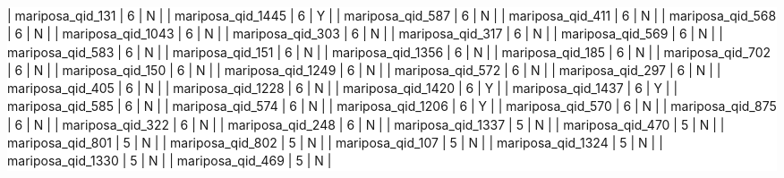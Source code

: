| mariposa_qid_131  |       6 | N         |
| mariposa_qid_1445 |       6 | Y         |
| mariposa_qid_587  |       6 | N         |
| mariposa_qid_411  |       6 | N         |
| mariposa_qid_568  |       6 | N         |
| mariposa_qid_1043 |       6 | N         |
| mariposa_qid_303  |       6 | N         |
| mariposa_qid_317  |       6 | N         |
| mariposa_qid_569  |       6 | N         |
| mariposa_qid_583  |       6 | N         |
| mariposa_qid_151  |       6 | N         |
| mariposa_qid_1356 |       6 | N         |
| mariposa_qid_185  |       6 | N         |
| mariposa_qid_702  |       6 | N         |
| mariposa_qid_150  |       6 | N         |
| mariposa_qid_1249 |       6 | N         |
| mariposa_qid_572  |       6 | N         |
| mariposa_qid_297  |       6 | N         |
| mariposa_qid_405  |       6 | N         |
| mariposa_qid_1228 |       6 | N         |
| mariposa_qid_1420 |       6 | Y         |
| mariposa_qid_1437 |       6 | Y         |
| mariposa_qid_585  |       6 | N         |
| mariposa_qid_574  |       6 | N         |
| mariposa_qid_1206 |       6 | Y         |
| mariposa_qid_570  |       6 | N         |
| mariposa_qid_875  |       6 | N         |
| mariposa_qid_322  |       6 | N         |
| mariposa_qid_248  |       6 | N         |
| mariposa_qid_1337 |       5 | N         |
| mariposa_qid_470  |       5 | N         |
| mariposa_qid_801  |       5 | N         |
| mariposa_qid_802  |       5 | N         |
| mariposa_qid_107  |       5 | N         |
| mariposa_qid_1324 |       5 | N         |
| mariposa_qid_1330 |       5 | N         |
| mariposa_qid_469  |       5 | N         |